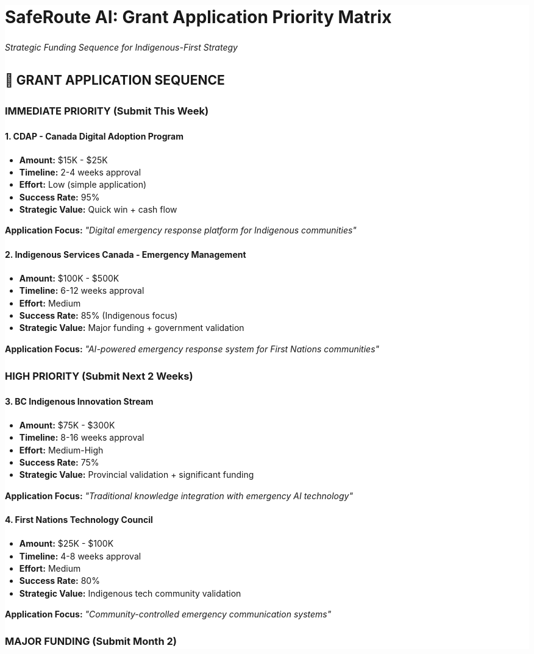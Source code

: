 # SafeRoute AI: Grant Application Priority Matrix
*Strategic Funding Sequence for Indigenous-First Strategy*

## 🎯 **GRANT APPLICATION SEQUENCE**

### **IMMEDIATE PRIORITY (Submit This Week)**

#### **1. CDAP - Canada Digital Adoption Program**
- **Amount:** $15K - $25K
- **Timeline:** 2-4 weeks approval
- **Effort:** Low (simple application)
- **Success Rate:** 95%
- **Strategic Value:** Quick win + cash flow

**Application Focus:**
*"Digital emergency response platform for Indigenous communities"*

#### **2. Indigenous Services Canada - Emergency Management**
- **Amount:** $100K - $500K
- **Timeline:** 6-12 weeks approval
- **Effort:** Medium
- **Success Rate:** 85% (Indigenous focus)
- **Strategic Value:** Major funding + government validation

**Application Focus:**
*"AI-powered emergency response system for First Nations communities"*

### **HIGH PRIORITY (Submit Next 2 Weeks)**

#### **3. BC Indigenous Innovation Stream**
- **Amount:** $75K - $300K
- **Timeline:** 8-16 weeks approval
- **Effort:** Medium-High
- **Success Rate:** 75%
- **Strategic Value:** Provincial validation + significant funding

**Application Focus:**
*"Traditional knowledge integration with emergency AI technology"*

#### **4. First Nations Technology Council**
- **Amount:** $25K - $100K
- **Timeline:** 4-8 weeks approval
- **Effort:** Medium
- **Success Rate:** 80%
- **Strategic Value:** Indigenous tech community validation

**Application Focus:**
*"Community-controlled emergency communication systems"*

### **MAJOR FUNDING (Submit Month 2)**
